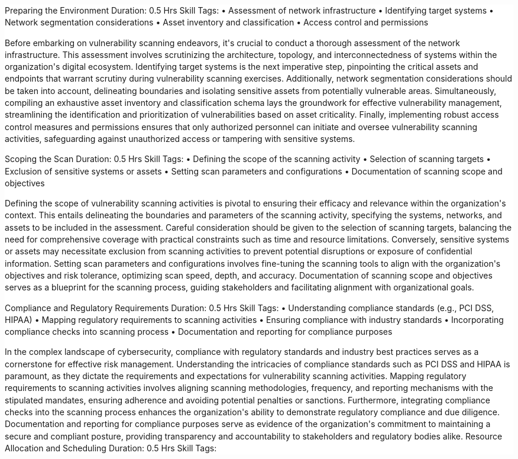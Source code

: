 Preparing the Environment
Duration: 0.5 Hrs
Skill Tags: 
•	Assessment of network infrastructure
•	Identifying target systems
•	Network segmentation considerations
•	Asset inventory and classification
•	Access control and permissions


Before embarking on vulnerability scanning endeavors, it's crucial to conduct a thorough assessment of the network infrastructure. This assessment involves scrutinizing the architecture, topology, and interconnectedness of systems within the organization's digital ecosystem. Identifying target systems is the next imperative step, pinpointing the critical assets and endpoints that warrant scrutiny during vulnerability scanning exercises. Additionally, network segmentation considerations should be taken into account, delineating boundaries and isolating sensitive assets from potentially vulnerable areas. Simultaneously, compiling an exhaustive asset inventory and classification schema lays the groundwork for effective vulnerability management, streamlining the identification and prioritization of vulnerabilities based on asset criticality. Finally, implementing robust access control measures and permissions ensures that only authorized personnel can initiate and oversee vulnerability scanning activities, safeguarding against unauthorized access or tampering with sensitive systems.

Scoping the Scan
Duration: 0.5 Hrs
Skill Tags: 
•	Defining the scope of the scanning activity
•	Selection of scanning targets
•	Exclusion of sensitive systems or assets
•	Setting scan parameters and configurations
•	Documentation of scanning scope and objectives


Defining the scope of vulnerability scanning activities is pivotal to ensuring their efficacy and relevance within the organization's context. This entails delineating the boundaries and parameters of the scanning activity, specifying the systems, networks, and assets to be included in the assessment. Careful consideration should be given to the selection of scanning targets, balancing the need for comprehensive coverage with practical constraints such as time and resource limitations. Conversely, sensitive systems or assets may necessitate exclusion from scanning activities to prevent potential disruptions or exposure of confidential information. Setting scan parameters and configurations involves fine-tuning the scanning tools to align with the organization's objectives and risk tolerance, optimizing scan speed, depth, and accuracy. Documentation of scanning scope and objectives serves as a blueprint for the scanning process, guiding stakeholders and facilitating alignment with organizational goals.

Compliance and Regulatory Requirements
Duration: 0.5 Hrs
Skill Tags: 
•	Understanding compliance standards (e.g., PCI DSS, HIPAA)
•	Mapping regulatory requirements to scanning activities
•	Ensuring compliance with industry standards
•	Incorporating compliance checks into scanning process
•	Documentation and reporting for compliance purposes


In the complex landscape of cybersecurity, compliance with regulatory standards and industry best practices serves as a cornerstone for effective risk management. Understanding the intricacies of compliance standards such as PCI DSS and HIPAA is paramount, as they dictate the requirements and expectations for vulnerability scanning activities. Mapping regulatory requirements to scanning activities involves aligning scanning methodologies, frequency, and reporting mechanisms with the stipulated mandates, ensuring adherence and avoiding potential penalties or sanctions. Furthermore, integrating compliance checks into the scanning process enhances the organization's ability to demonstrate regulatory compliance and due diligence. Documentation and reporting for compliance purposes serve as evidence of the organization's commitment to maintaining a secure and compliant posture, providing transparency and accountability to stakeholders and regulatory bodies alike.
Resource Allocation and Scheduling
Duration: 0.5 Hrs
Skill Tags: 